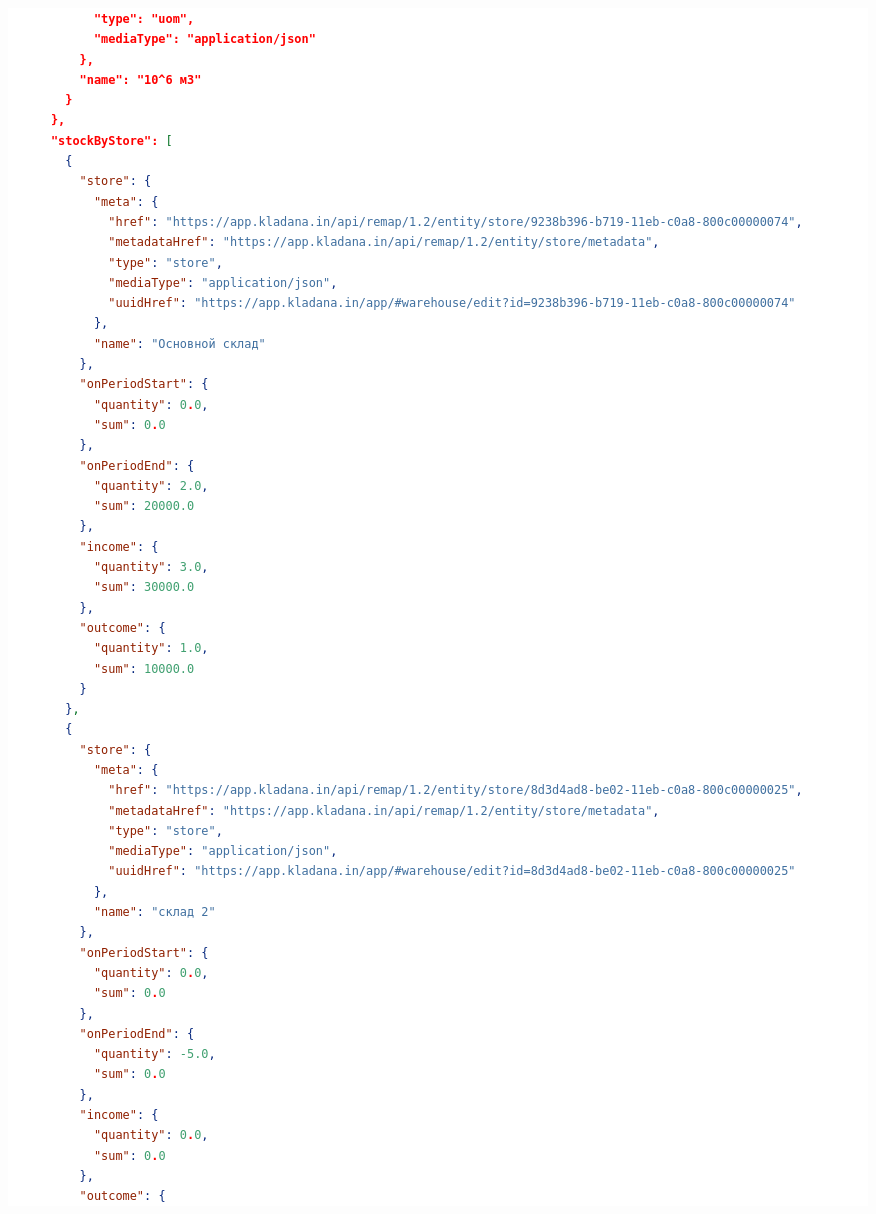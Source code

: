 ```json
            "type": "uom",
            "mediaType": "application/json"
          },
          "name": "10^6 м3"
        }
      },
      "stockByStore": [
        {
          "store": {
            "meta": {
              "href": "https://app.kladana.in/api/remap/1.2/entity/store/9238b396-b719-11eb-c0a8-800c00000074",
              "metadataHref": "https://app.kladana.in/api/remap/1.2/entity/store/metadata",
              "type": "store",
              "mediaType": "application/json",
              "uuidHref": "https://app.kladana.in/app/#warehouse/edit?id=9238b396-b719-11eb-c0a8-800c00000074"
            },
            "name": "Основной склад"
          },
          "onPeriodStart": {
            "quantity": 0.0,
            "sum": 0.0
          },
          "onPeriodEnd": {
            "quantity": 2.0,
            "sum": 20000.0
          },
          "income": {
            "quantity": 3.0,
            "sum": 30000.0
          },
          "outcome": {
            "quantity": 1.0,
            "sum": 10000.0
          }
        },
        {
          "store": {
            "meta": {
              "href": "https://app.kladana.in/api/remap/1.2/entity/store/8d3d4ad8-be02-11eb-c0a8-800c00000025",
              "metadataHref": "https://app.kladana.in/api/remap/1.2/entity/store/metadata",
              "type": "store",
              "mediaType": "application/json",
              "uuidHref": "https://app.kladana.in/app/#warehouse/edit?id=8d3d4ad8-be02-11eb-c0a8-800c00000025"
            },
            "name": "склад 2"
          },
          "onPeriodStart": {
            "quantity": 0.0,
            "sum": 0.0
          },
          "onPeriodEnd": {
            "quantity": -5.0,
            "sum": 0.0
          },
          "income": {
            "quantity": 0.0,
            "sum": 0.0
          },
          "outcome": {
```